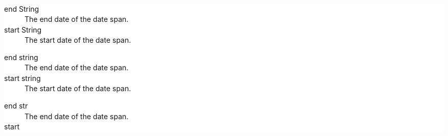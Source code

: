 <div>
<pulumi-choosable type="language" values="java">
<dl class="resources-properties"><dt class="property-required"
            title="Required">
        <span id="end_java">
<a data-swiftype-name="resource-property" data-swiftype-type="text" href="#end_java" style="color: inherit; text-decoration: inherit;">end</a>
</span>
        <span class="property-indicator"></span>
        <span class="property-type">String</span>
    </dt>
    <dd>The end date of the date span.</dd><dt class="property-required"
            title="Required">
        <span id="start_java">
<a data-swiftype-name="resource-property" data-swiftype-type="text" href="#start_java" style="color: inherit; text-decoration: inherit;">start</a>
</span>
        <span class="property-indicator"></span>
        <span class="property-type">String</span>
    </dt>
    <dd>The start date of the date span.</dd></dl>
</pulumi-choosable>
</div>

<div>
<pulumi-choosable type="language" values="javascript,typescript">
<dl class="resources-properties"><dt class="property-required"
            title="Required">
        <span id="end_nodejs">
<a data-swiftype-name="resource-property" data-swiftype-type="text" href="#end_nodejs" style="color: inherit; text-decoration: inherit;">end</a>
</span>
        <span class="property-indicator"></span>
        <span class="property-type">string</span>
    </dt>
    <dd>The end date of the date span.</dd><dt class="property-required"
            title="Required">
        <span id="start_nodejs">
<a data-swiftype-name="resource-property" data-swiftype-type="text" href="#start_nodejs" style="color: inherit; text-decoration: inherit;">start</a>
</span>
        <span class="property-indicator"></span>
        <span class="property-type">string</span>
    </dt>
    <dd>The start date of the date span.</dd></dl>
</pulumi-choosable>
</div>

<div>
<pulumi-choosable type="language" values="python">
<dl class="resources-properties"><dt class="property-required"
            title="Required">
        <span id="end_python">
<a data-swiftype-name="resource-property" data-swiftype-type="text" href="#end_python" style="color: inherit; text-decoration: inherit;">end</a>
</span>
        <span class="property-indicator"></span>
        <span class="property-type">str</span>
    </dt>
    <dd>The end date of the date span.</dd><dt class="property-required"
            title="Required">
        <span id="start_python">
<a data-swiftype-name="resource-property" data-swiftype-type="text" href="#start_python" style="color: inherit; text-decoration: inherit;">start</a>
